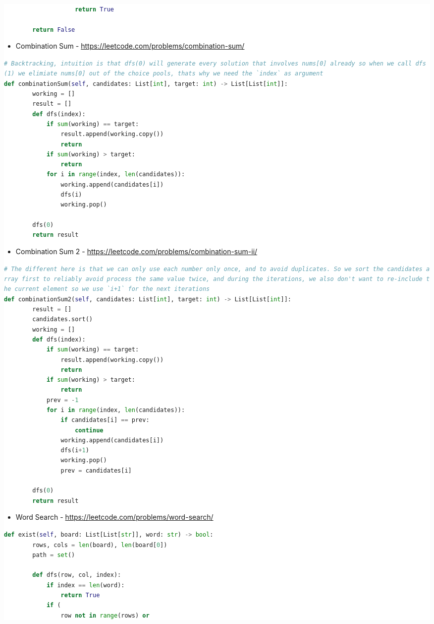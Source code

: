```python
                    return True
        
        return False
```
- Combination Sum - https://leetcode.com/problems/combination-sum/
```python
# Backtracking, intuition is that dfs(0) will generate every solution that involves nums[0] already so when we call dfs(1) we elimiate nums[0] out of the choice pools, thats why we need the `index` as argument
def combinationSum(self, candidates: List[int], target: int) -> List[List[int]]:
        working = []
        result = []
        def dfs(index):
            if sum(working) == target:
                result.append(working.copy())
                return
            if sum(working) > target:
                return
            for i in range(index, len(candidates)):
                working.append(candidates[i])
                dfs(i)
                working.pop()
        
        dfs(0)
        return result
```
- Combination Sum 2 - https://leetcode.com/problems/combination-sum-ii/
```python
# The different here is that we can only use each number only once, and to avoid duplicates. So we sort the candidates array first to reliably avoid process the same value twice, and during the iterations, we also don't want to re-include the current element so we use `i+1` for the next iterations
def combinationSum2(self, candidates: List[int], target: int) -> List[List[int]]:
        result = []
        candidates.sort()
        working = []
        def dfs(index):
            if sum(working) == target:
                result.append(working.copy())
                return
            if sum(working) > target:
                return
            prev = -1
            for i in range(index, len(candidates)):
                if candidates[i] == prev:
                    continue
                working.append(candidates[i])
                dfs(i+1)
                working.pop()
                prev = candidates[i]
        
        dfs(0)
        return result
```
- Word Search - https://leetcode.com/problems/word-search/
```python
def exist(self, board: List[List[str]], word: str) -> bool:
        rows, cols = len(board), len(board[0])
        path = set()
        
        def dfs(row, col, index):
            if index == len(word):
                return True
            if (
                row not in range(rows) or
```